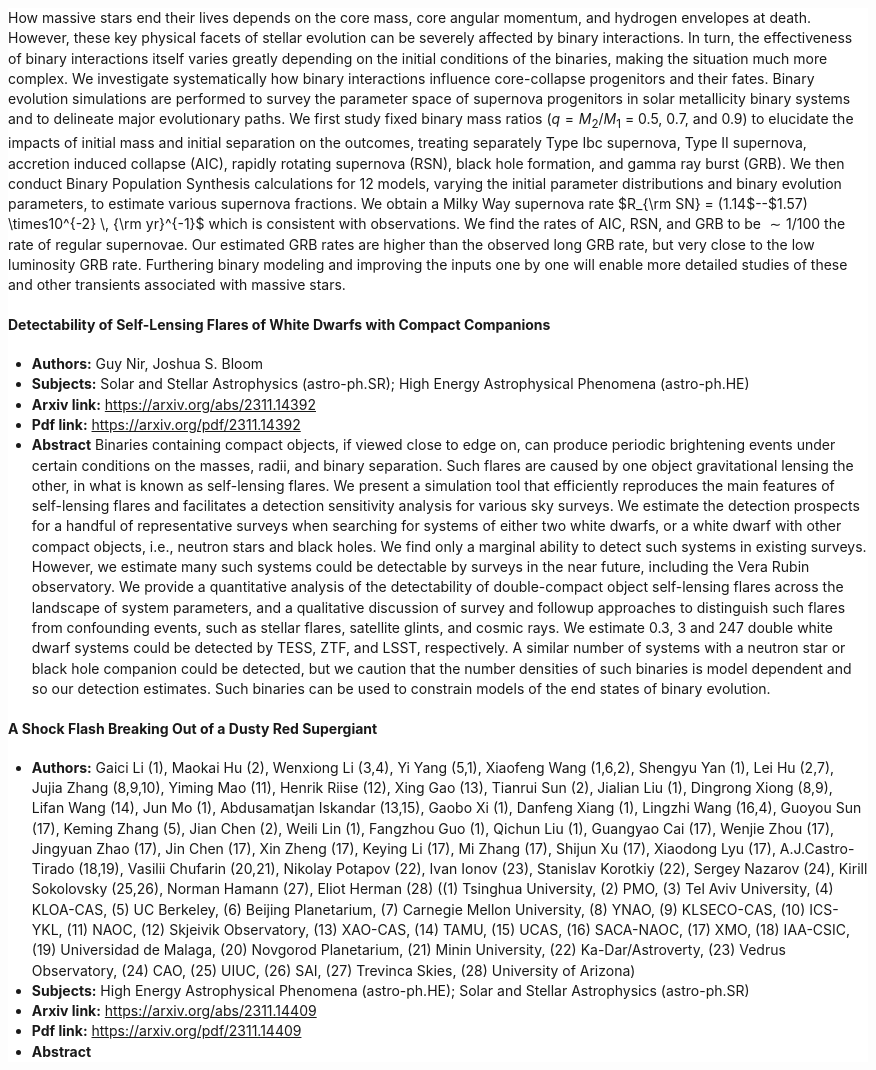  How massive stars end their lives depends on the core mass, core angular momentum, and hydrogen envelopes at death. However, these key physical facets of stellar evolution can be severely affected by binary interactions. In turn, the effectiveness of binary interactions itself varies greatly depending on the initial conditions of the binaries, making the situation much more complex. We investigate systematically how binary interactions influence core-collapse progenitors and their fates. Binary evolution simulations are performed to survey the parameter space of supernova progenitors in solar metallicity binary systems and to delineate major evolutionary paths. We first study fixed binary mass ratios ($q=M_2/M_1$ = 0.5, 0.7, and 0.9) to elucidate the impacts of initial mass and initial separation on the outcomes, treating separately Type Ibc supernova, Type II supernova, accretion induced collapse (AIC), rapidly rotating supernova (RSN), black hole formation, and gamma ray burst (GRB). We then conduct Binary Population Synthesis calculations for 12 models, varying the initial parameter distributions and binary evolution parameters, to estimate various supernova fractions. We obtain a Milky Way supernova rate $R_{\rm SN} = (1.14$--$1.57) \times10^{-2} \, {\rm yr}^{-1}$ which is consistent with observations. We find the rates of AIC, RSN, and GRB to be $\sim 1/100$ the rate of regular supernovae. Our estimated GRB rates are higher than the observed long GRB rate, but very close to the low luminosity GRB rate. Furthering binary modeling and improving the inputs one by one will enable more detailed studies of these and other transients associated with massive stars.
#### Detectability of Self-Lensing Flares of White Dwarfs with Compact  Companions
 - **Authors:** Guy Nir, Joshua S. Bloom
 - **Subjects:** Solar and Stellar Astrophysics (astro-ph.SR); High Energy Astrophysical Phenomena (astro-ph.HE)
 - **Arxiv link:** https://arxiv.org/abs/2311.14392
 - **Pdf link:** https://arxiv.org/pdf/2311.14392
 - **Abstract**
 Binaries containing compact objects, if viewed close to edge on, can produce periodic brightening events under certain conditions on the masses, radii, and binary separation. Such flares are caused by one object gravitational lensing the other, in what is known as self-lensing flares. We present a simulation tool that efficiently reproduces the main features of self-lensing flares and facilitates a detection sensitivity analysis for various sky surveys. We estimate the detection prospects for a handful of representative surveys when searching for systems of either two white dwarfs, or a white dwarf with other compact objects, i.e., neutron stars and black holes. We find only a marginal ability to detect such systems in existing surveys. However, we estimate many such systems could be detectable by surveys in the near future, including the Vera Rubin observatory. We provide a quantitative analysis of the detectability of double-compact object self-lensing flares across the landscape of system parameters, and a qualitative discussion of survey and followup approaches to distinguish such flares from confounding events, such as stellar flares, satellite glints, and cosmic rays. We estimate 0.3, 3 and 247 double white dwarf systems could be detected by TESS, ZTF, and LSST, respectively. A similar number of systems with a neutron star or black hole companion could be detected, but we caution that the number densities of such binaries is model dependent and so our detection estimates. Such binaries can be used to constrain models of the end states of binary evolution.
#### A Shock Flash Breaking Out of a Dusty Red Supergiant
 - **Authors:** Gaici Li (1), Maokai Hu (2), Wenxiong Li (3,4), Yi Yang (5,1), Xiaofeng Wang (1,6,2), Shengyu Yan (1), Lei Hu (2,7), Jujia Zhang (8,9,10), Yiming Mao (11), Henrik Riise (12), Xing Gao (13), Tianrui Sun (2), Jialian Liu (1), Dingrong Xiong (8,9), Lifan Wang (14), Jun Mo (1), Abdusamatjan Iskandar (13,15), Gaobo Xi (1), Danfeng Xiang (1), Lingzhi Wang (16,4), Guoyou Sun (17), Keming Zhang (5), Jian Chen (2), Weili Lin (1), Fangzhou Guo (1), Qichun Liu (1), Guangyao Cai (17), Wenjie Zhou (17), Jingyuan Zhao (17), Jin Chen (17), Xin Zheng (17), Keying Li (17), Mi Zhang (17), Shijun Xu (17), Xiaodong Lyu (17), A.J.Castro-Tirado (18,19), Vasilii Chufarin (20,21), Nikolay Potapov (22), Ivan Ionov (23), Stanislav Korotkiy (22), Sergey Nazarov (24), Kirill Sokolovsky (25,26), Norman Hamann (27), Eliot Herman (28) ((1) Tsinghua University, (2) PMO, (3) Tel Aviv University, (4) KLOA-CAS, (5) UC Berkeley, (6) Beijing Planetarium, (7) Carnegie Mellon University, (8) YNAO, (9) KLSECO-CAS, (10) ICS-YKL, (11) NAOC, (12) Skjeivik Observatory, (13) XAO-CAS, (14) TAMU, (15) UCAS, (16) SACA-NAOC, (17) XMO, (18) IAA-CSIC, (19) Universidad de Malaga, (20) Novgorod Planetarium, (21) Minin University, (22) Ka-Dar/Astroverty, (23) Vedrus Observatory, (24) CAO, (25) UIUC, (26) SAI, (27) Trevinca Skies, (28) University of Arizona)
 - **Subjects:** High Energy Astrophysical Phenomena (astro-ph.HE); Solar and Stellar Astrophysics (astro-ph.SR)
 - **Arxiv link:** https://arxiv.org/abs/2311.14409
 - **Pdf link:** https://arxiv.org/pdf/2311.14409
 - **Abstract**